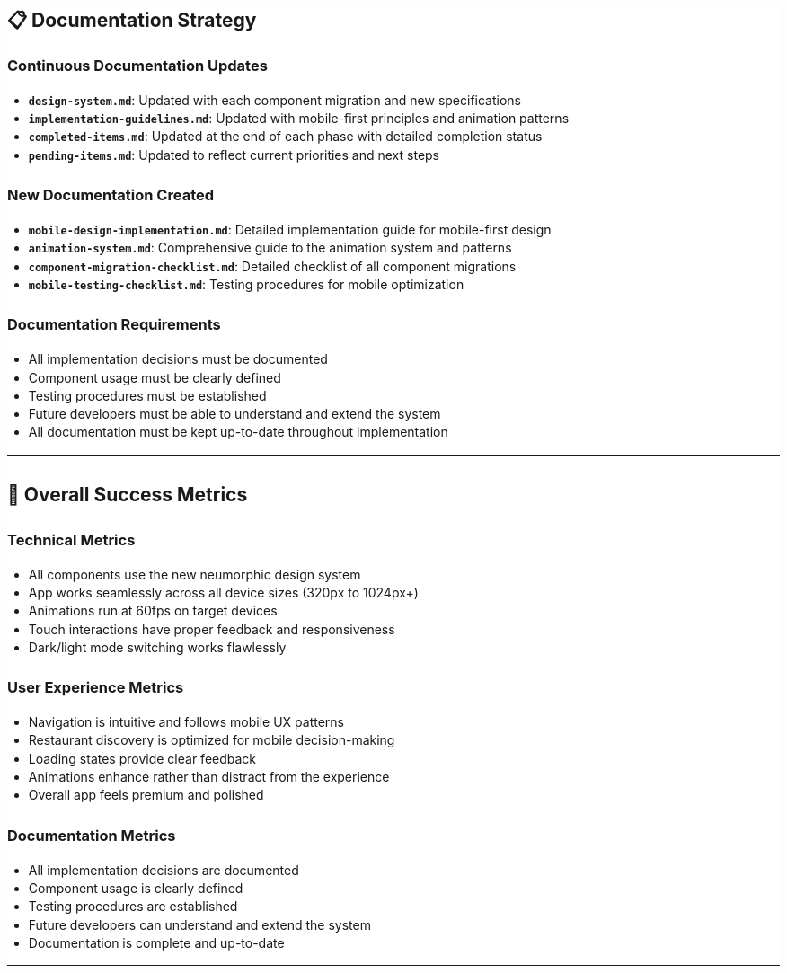 
## 📋 Documentation Strategy

### **Continuous Documentation Updates**

- **`design-system.md`**: Updated with each component migration and new specifications
- **`implementation-guidelines.md`**: Updated with mobile-first principles and animation patterns
- **`completed-items.md`**: Updated at the end of each phase with detailed completion status
- **`pending-items.md`**: Updated to reflect current priorities and next steps

### **New Documentation Created**

- **`mobile-design-implementation.md`**: Detailed implementation guide for mobile-first design
- **`animation-system.md`**: Comprehensive guide to the animation system and patterns
- **`component-migration-checklist.md`**: Detailed checklist of all component migrations
- **`mobile-testing-checklist.md`**: Testing procedures for mobile optimization

### **Documentation Requirements**

- All implementation decisions must be documented
- Component usage must be clearly defined
- Testing procedures must be established
- Future developers must be able to understand and extend the system
- All documentation must be kept up-to-date throughout implementation

---

## 🎯 Overall Success Metrics

### **Technical Metrics**

- All components use the new neumorphic design system
- App works seamlessly across all device sizes (320px to 1024px+)
- Animations run at 60fps on target devices
- Touch interactions have proper feedback and responsiveness
- Dark/light mode switching works flawlessly

### **User Experience Metrics**

- Navigation is intuitive and follows mobile UX patterns
- Restaurant discovery is optimized for mobile decision-making
- Loading states provide clear feedback
- Animations enhance rather than distract from the experience
- Overall app feels premium and polished

### **Documentation Metrics**

- All implementation decisions are documented
- Component usage is clearly defined
- Testing procedures are established
- Future developers can understand and extend the system
- Documentation is complete and up-to-date

---